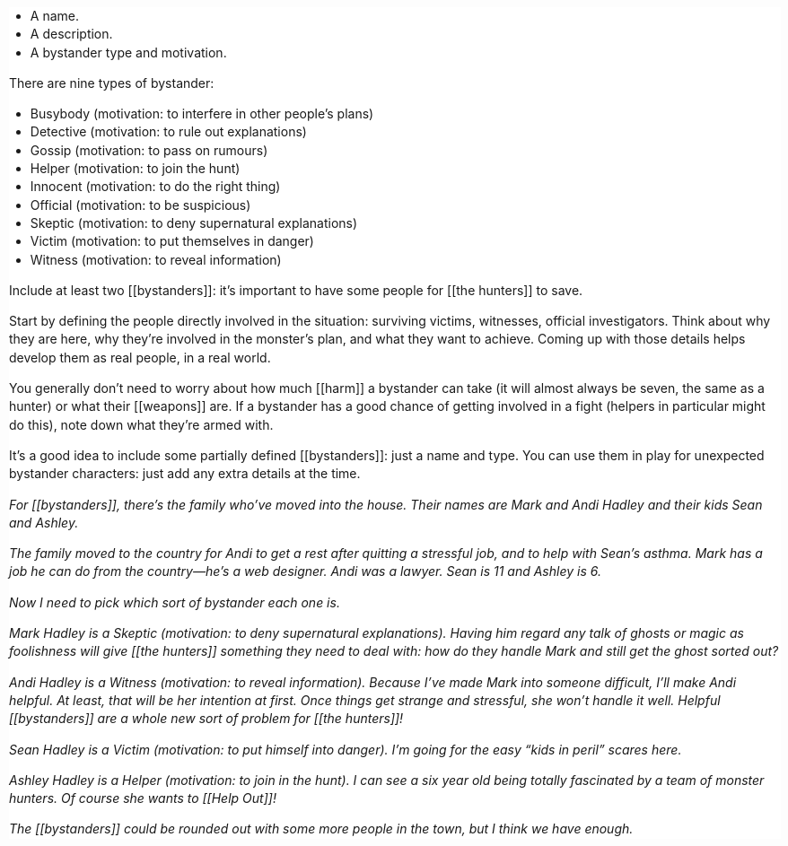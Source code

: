 - A name.
- A description.
- A bystander type and motivation.

There are nine types of bystander:

- Busybody (motivation: to interfere in other people’s plans)
- Detective (motivation: to rule out explanations)
- Gossip (motivation: to pass on rumours)
- Helper (motivation: to join the hunt)
- Innocent (motivation: to do the right thing)
- Official (motivation: to be suspicious)
- Skeptic (motivation: to deny supernatural explanations)
- Victim (motivation: to put themselves in danger)
- Witness (motivation: to reveal information)

Include at least two [[bystanders]]: it’s important to have some people for [[the hunters]] to save.

Start by defining the people directly involved in the situation: surviving victims, witnesses, official investigators. Think about why they are here, why they’re involved in the monster’s plan, and what they want to achieve. Coming up with those details helps develop them as real people, in a real world.

You generally don’t need to worry about how much [[harm]] a bystander can take (it will almost always be seven, the same as a hunter) or what their [[weapons]] are. If a bystander has a good chance of getting involved in a fight (helpers in particular might do this), note down what they’re armed with.

It’s a good idea to include some partially defined [[bystanders]]: just a name and type. You can use them in play for unexpected bystander characters: just add any extra details at the time.

*For [[bystanders]], there’s the family who’ve moved into the house. Their names are Mark and Andi Hadley and their kids Sean and Ashley.*

*The family moved to the country for Andi to get a rest after quitting a stressful job, and to help with Sean’s asthma. Mark has a job he can do from the country—he’s a web designer. Andi was a lawyer. Sean is 11 and Ashley is 6.*

*Now I need to pick which sort of bystander each one is.*

*Mark Hadley is a Skeptic (motivation: to deny supernatural explanations). Having him regard any talk of ghosts or magic as foolishness will give [[the hunters]] something they need to deal with: how do they handle Mark and still get the ghost sorted out?*

*Andi Hadley is a Witness (motivation: to reveal information). Because I’ve made Mark into someone difficult, I’ll make Andi helpful. At least, that will be her intention at first. Once things get strange and stressful, she won’t handle it well. Helpful [[bystanders]] are a whole new sort of problem for [[the hunters]]!*

*Sean Hadley is a Victim (motivation: to put himself into danger). I’m going for the easy “kids in peril” scares here.*

*Ashley Hadley is a Helper (motivation: to join in the hunt). I can see a six year old being totally fascinated by a team of monster hunters. Of course she wants to [[Help Out]]!*

*The [[bystanders]] could be rounded out with some more people in the town, but I think we have enough.*
